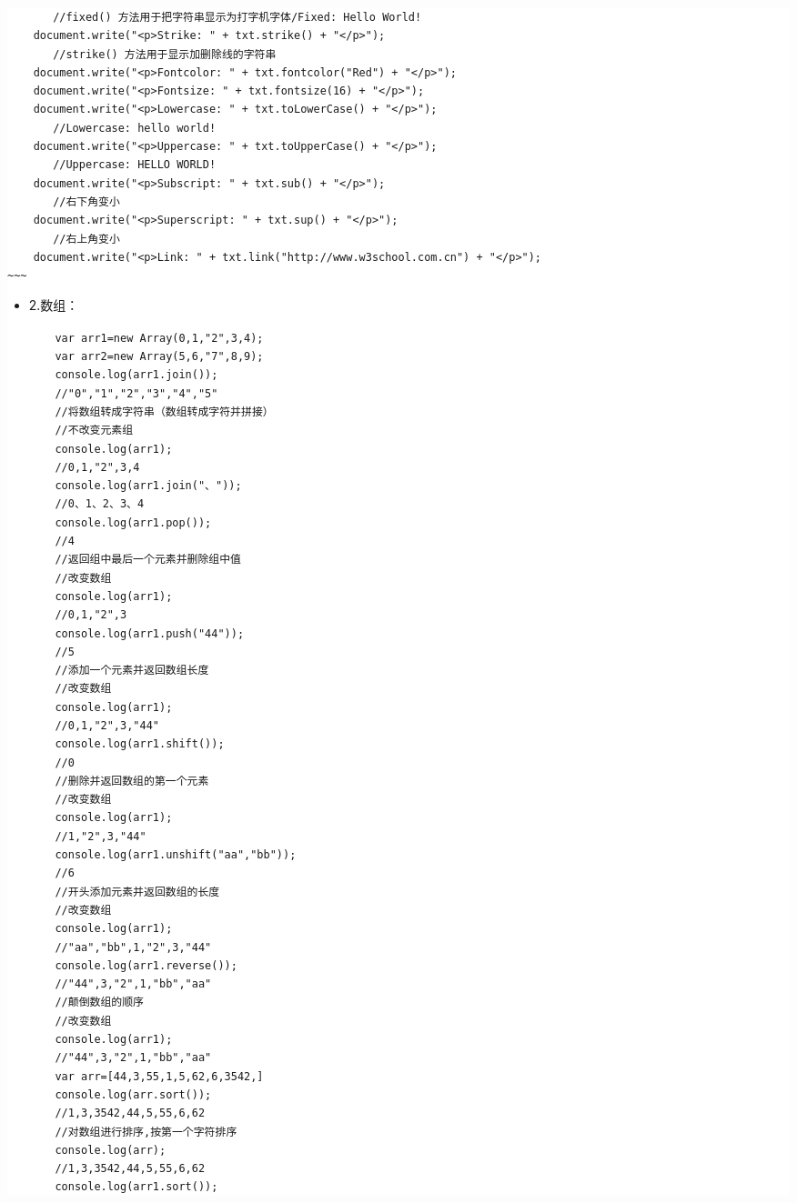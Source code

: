            //fixed() 方法用于把字符串显示为打字机字体/Fixed: Hello World!
        document.write("<p>Strike: " + txt.strike() + "</p>");
           //strike() 方法用于显示加删除线的字符串
        document.write("<p>Fontcolor: " + txt.fontcolor("Red") + "</p>");
        document.write("<p>Fontsize: " + txt.fontsize(16) + "</p>");
        document.write("<p>Lowercase: " + txt.toLowerCase() + "</p>");
           //Lowercase: hello world!
        document.write("<p>Uppercase: " + txt.toUpperCase() + "</p>");
           //Uppercase: HELLO WORLD!
        document.write("<p>Subscript: " + txt.sub() + "</p>");
           //右下角变小
        document.write("<p>Superscript: " + txt.sup() + "</p>");
           //右上角变小
        document.write("<p>Link: " + txt.link("http://www.w3school.com.cn") + "</p>");
    ~~~
* 2.数组：
    ~~~
        var arr1=new Array(0,1,"2",3,4);
        var arr2=new Array(5,6,"7",8,9);
        console.log(arr1.join());
        //"0","1","2","3","4","5"
        //将数组转成字符串（数组转成字符并拼接）
        //不改变元素组
        console.log(arr1);
        //0,1,"2",3,4
        console.log(arr1.join("、"));
        //0、1、2、3、4
        console.log(arr1.pop());
        //4
        //返回组中最后一个元素并删除组中值
        //改变数组
        console.log(arr1);
        //0,1,"2",3
        console.log(arr1.push("44"));
        //5
        //添加一个元素并返回数组长度
        //改变数组
        console.log(arr1);
        //0,1,"2",3,"44"
        console.log(arr1.shift());
        //0
        //删除并返回数组的第一个元素
        //改变数组
        console.log(arr1);
        //1,"2",3,"44"
        console.log(arr1.unshift("aa","bb"));
        //6
        //开头添加元素并返回数组的长度
        //改变数组
        console.log(arr1);
        //"aa","bb",1,"2",3,"44"
        console.log(arr1.reverse());
        //"44",3,"2",1,"bb","aa"
        //颠倒数组的顺序
        //改变数组
        console.log(arr1);
        //"44",3,"2",1,"bb","aa"
        var arr=[44,3,55,1,5,62,6,3542,]
        console.log(arr.sort());
        //1,3,3542,44,5,55,6,62
        //对数组进行排序,按第一个字符排序
        console.log(arr);
        //1,3,3542,44,5,55,6,62
        console.log(arr1.sort());